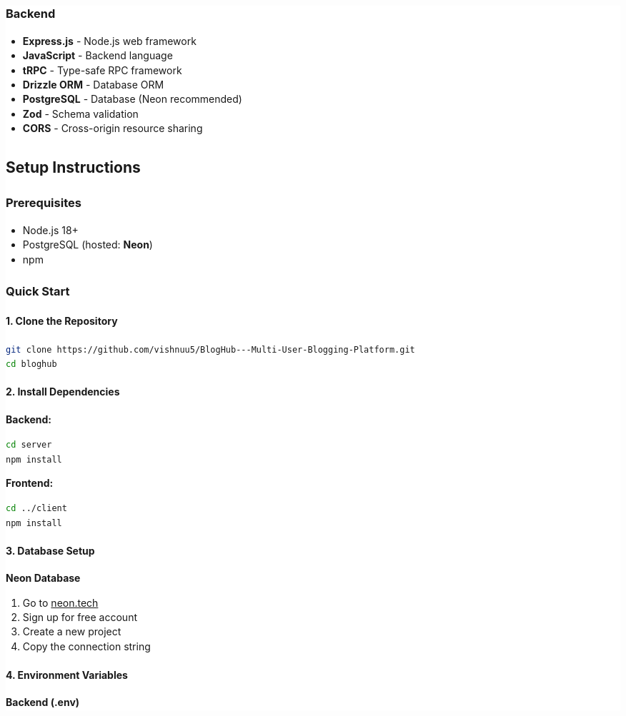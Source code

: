 ### Backend

- **Express.js** - Node.js web framework
- **JavaScript** - Backend language
- **tRPC** - Type-safe RPC framework
- **Drizzle ORM** - Database ORM
- **PostgreSQL** - Database (Neon recommended)
- **Zod** - Schema validation
- **CORS** - Cross-origin resource sharing

## Setup Instructions

### Prerequisites

- Node.js 18+
- PostgreSQL (hosted: **Neon**)
- npm

### Quick Start

#### 1. Clone the Repository

```bash
git clone https://github.com/vishnuu5/BlogHub---Multi-User-Blogging-Platform.git
cd bloghub
```

#### 2. Install Dependencies

**Backend:**

```bash
cd server
npm install
```

**Frontend:**

```bash
cd ../client
npm install
```

#### 3. Database Setup

**Neon Database**

1. Go to [neon.tech](https://neon.tech)
2. Sign up for free account
3. Create a new project
4. Copy the connection string

#### 4. Environment Variables

**Backend (.env)**
